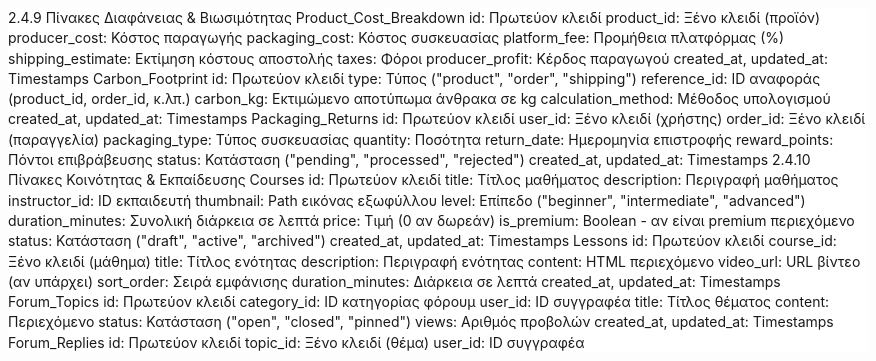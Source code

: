 2.4.9 Πίνακες Διαφάνειας & Βιωσιμότητας
Product_Cost_Breakdown
id: Πρωτεύον κλειδί
product_id: Ξένο κλειδί (προϊόν)
producer_cost: Κόστος παραγωγής
packaging_cost: Κόστος συσκευασίας
platform_fee: Προμήθεια πλατφόρμας (%)
shipping_estimate: Εκτίμηση κόστους αποστολής
taxes: Φόροι
producer_profit: Κέρδος παραγωγού
created_at, updated_at: Timestamps
Carbon_Footprint
id: Πρωτεύον κλειδί
type: Τύπος ("product", "order", "shipping")
reference_id: ID αναφοράς (product_id, order_id, κ.λπ.)
carbon_kg: Εκτιμώμενο αποτύπωμα άνθρακα σε kg
calculation_method: Μέθοδος υπολογισμού
created_at, updated_at: Timestamps
Packaging_Returns
id: Πρωτεύον κλειδί
user_id: Ξένο κλειδί (χρήστης)
order_id: Ξένο κλειδί (παραγγελία)
packaging_type: Τύπος συσκευασίας
quantity: Ποσότητα
return_date: Ημερομηνία επιστροφής
reward_points: Πόντοι επιβράβευσης
status: Κατάσταση ("pending", "processed", "rejected")
created_at, updated_at: Timestamps
2.4.10 Πίνακες Κοινότητας & Εκπαίδευσης
Courses
id: Πρωτεύον κλειδί
title: Τίτλος μαθήματος
description: Περιγραφή μαθήματος
instructor_id: ID εκπαιδευτή
thumbnail: Path εικόνας εξωφύλλου
level: Επίπεδο ("beginner", "intermediate", "advanced")
duration_minutes: Συνολική διάρκεια σε λεπτά
price: Τιμή (0 αν δωρεάν)
is_premium: Boolean - αν είναι premium περιεχόμενο
status: Κατάσταση ("draft", "active", "archived")
created_at, updated_at: Timestamps
Lessons
id: Πρωτεύον κλειδί
course_id: Ξένο κλειδί (μάθημα)
title: Τίτλος ενότητας
description: Περιγραφή ενότητας
content: HTML περιεχόμενο
video_url: URL βίντεο (αν υπάρχει)
sort_order: Σειρά εμφάνισης
duration_minutes: Διάρκεια σε λεπτά
created_at, updated_at: Timestamps
Forum_Topics
id: Πρωτεύον κλειδί
category_id: ID κατηγορίας φόρουμ
user_id: ID συγγραφέα
title: Τίτλος θέματος
content: Περιεχόμενο
status: Κατάσταση ("open", "closed", "pinned")
views: Αριθμός προβολών
created_at, updated_at: Timestamps
Forum_Replies
id: Πρωτεύον κλειδί
topic_id: Ξένο κλειδί (θέμα)
user_id: ID συγγραφέα